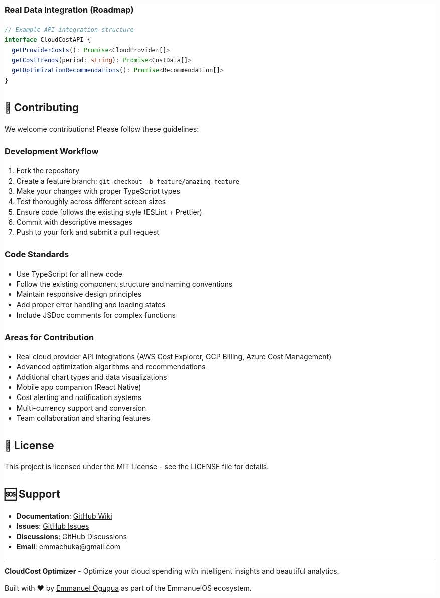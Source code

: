 ### Real Data Integration (Roadmap)
```typescript
// Example API integration structure
interface CloudCostAPI {
  getProviderCosts(): Promise<CloudProvider[]>
  getCostTrends(period: string): Promise<CostData[]>
  getOptimizationRecommendations(): Promise<Recommendation[]>
}
```

## 🤝 Contributing

We welcome contributions! Please follow these guidelines:

### Development Workflow
1. Fork the repository
2. Create a feature branch: `git checkout -b feature/amazing-feature`
3. Make your changes with proper TypeScript types
4. Test thoroughly across different screen sizes
5. Ensure code follows the existing style (ESLint + Prettier)
6. Commit with descriptive messages
7. Push to your fork and submit a pull request

### Code Standards
- Use TypeScript for all new code
- Follow the existing component structure and naming conventions
- Maintain responsive design principles
- Add proper error handling and loading states
- Include JSDoc comments for complex functions

### Areas for Contribution
- Real cloud provider API integrations (AWS Cost Explorer, GCP Billing, Azure Cost Management)
- Advanced optimization algorithms and recommendations
- Additional chart types and data visualizations
- Mobile app companion (React Native)
- Cost alerting and notification systems
- Multi-currency support and conversion
- Team collaboration and sharing features

## 📄 License

This project is licensed under the MIT License - see the [LICENSE](LICENSE) file for details.

## 🆘 Support

- **Documentation**: [GitHub Wiki](https://github.com/emmachuka/cloudcost-optimizer/wiki)
- **Issues**: [GitHub Issues](https://github.com/emmachuka/cloudcost-optimizer/issues)
- **Discussions**: [GitHub Discussions](https://github.com/emmachuka/cloudcost-optimizer/discussions)
- **Email**: emmachuka@gmail.com

---

**CloudCost Optimizer** - Optimize your cloud spending with intelligent insights and beautiful analytics.

Built with ❤️ by [Emmanuel Ogugua](https://github.com/emmachuka) as part of the EmmanuelOS ecosystem.

